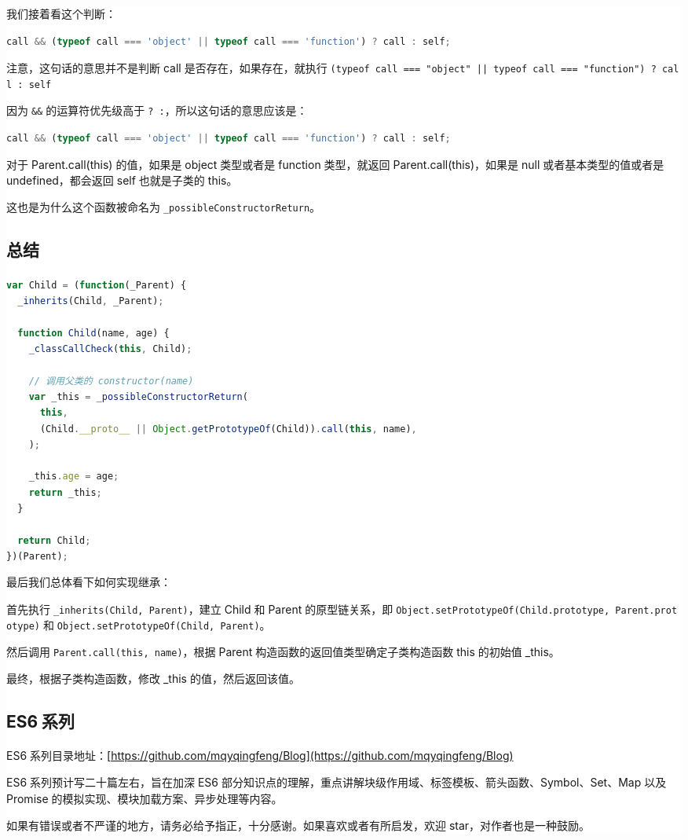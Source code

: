我们接着看这个判断：

```js
call && (typeof call === 'object' || typeof call === 'function') ? call : self;
```

注意，这句话的意思并不是判断 call 是否存在，如果存在，就执行 `(typeof call === "object" || typeof call === "function") ? call : self`

因为 `&&` 的运算符优先级高于 `? :`，所以这句话的意思应该是：

```js
call && (typeof call === 'object' || typeof call === 'function') ? call : self;
```

对于 Parent.call(this) 的值，如果是 object 类型或者是 function 类型，就返回 Parent.call(this)，如果是 null 或者基本类型的值或者是 undefined，都会返回 self 也就是子类的 this。

这也是为什么这个函数被命名为 `_possibleConstructorReturn`。

## 总结

```js
var Child = (function(_Parent) {
  _inherits(Child, _Parent);

  function Child(name, age) {
    _classCallCheck(this, Child);

    // 调用父类的 constructor(name)
    var _this = _possibleConstructorReturn(
      this,
      (Child.__proto__ || Object.getPrototypeOf(Child)).call(this, name),
    );

    _this.age = age;
    return _this;
  }

  return Child;
})(Parent);
```

最后我们总体看下如何实现继承：

首先执行 `_inherits(Child, Parent)`，建立 Child 和 Parent 的原型链关系，即 `Object.setPrototypeOf(Child.prototype, Parent.prototype)` 和 `Object.setPrototypeOf(Child, Parent)`。

然后调用 `Parent.call(this, name)`，根据 Parent 构造函数的返回值类型确定子类构造函数 this 的初始值 \_this。

最终，根据子类构造函数，修改 \_this 的值，然后返回该值。

## ES6 系列

ES6 系列目录地址：[https://github.com/mqyqingfeng/Blog](https://github.com/mqyqingfeng/Blog)

ES6 系列预计写二十篇左右，旨在加深 ES6 部分知识点的理解，重点讲解块级作用域、标签模板、箭头函数、Symbol、Set、Map 以及 Promise 的模拟实现、模块加载方案、异步处理等内容。

如果有错误或者不严谨的地方，请务必给予指正，十分感谢。如果喜欢或者有所启发，欢迎 star，对作者也是一种鼓励。
